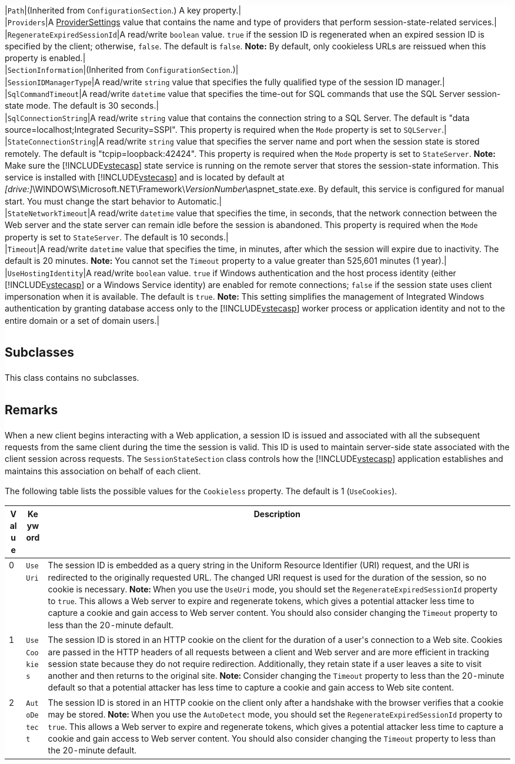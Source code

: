 |`Path`|(Inherited from `ConfigurationSection`.) A key property.|  
|`Providers`|A [ProviderSettings](../wmi-provider/providersettings-class.md) value that contains the name and type of providers that perform session-state-related services.|  
|`RegenerateExpiredSessionId`|A read/write `boolean` value. `true` if the session ID is regenerated when an expired session ID is specified by the client; otherwise, `false`. The default is `false`. **Note:**  By default, only cookieless URLs are reissued when this property is enabled.|  
|`SectionInformation`|(Inherited from `ConfigurationSection`.)|  
|`SessionIDManagerType`|A read/write `string` value that specifies the fully qualified type of the session ID manager.|  
|`SqlCommandTimeout`|A read/write `datetime` value that specifies the time-out for SQL commands that use the SQL Server session-state mode. The default is 30 seconds.|  
|`SqlConnectionString`|A read/write `string` value that contains the connection string to a SQL Server. The default is "data source=localhost;Integrated Security=SSPI". This property is required when the `Mode` property is set to `SQLServer`.|  
|`StateConnectionString`|A read/write `string` value that specifies the server name and port when the session state is stored remotely. The default is "tcpip=loopback:42424". This property is required when the `Mode` property is set to `StateServer`. **Note:**  Make sure the [!INCLUDE[vstecasp](../wmi-provider/includes/vstecasp-md.md)] state service is running on the remote server that stores the session-state information. This service is installed with [!INCLUDE[vstecasp](../wmi-provider/includes/vstecasp-md.md)] and is located by default at *[drive:]*\WINDOWS\Microsoft.NET\Framework\\*VersionNumber*\aspnet_state.exe. By default, this service is configured for manual start. You must change the start behavior to Automatic.|  
|`StateNetworkTimeout`|A read/write `datetime` value that specifies the time, in seconds, that the network connection between the Web server and the state server can remain idle before the session is abandoned. This property is required when the `Mode` property is set to `StateServer`. The default is 10 seconds.|  
|`Timeout`|A read/write `datetime` value that specifies the time, in minutes, after which the session will expire due to inactivity. The default is 20 minutes. **Note:**  You cannot set the `Timeout` property to a value greater than 525,601 minutes (1 year).|  
|`UseHostingIdentity`|A read/write `boolean` value. `true` if Windows authentication and the host process identity (either [!INCLUDE[vstecasp](../wmi-provider/includes/vstecasp-md.md)] or a Windows Service identity) are enabled for remote connections; `false` if the session state uses client impersonation when it is available. The default is `true`. **Note:**  This setting simplifies the management of Integrated Windows authentication by granting database access only to the [!INCLUDE[vstecasp](../wmi-provider/includes/vstecasp-md.md)] worker process or application identity and not to the entire domain or a set of domain users.|  
  
## Subclasses  
 This class contains no subclasses.  
  
## Remarks  
 When a new client begins interacting with a Web application, a session ID is issued and associated with all the subsequent requests from the same client during the time the session is valid. This ID is used to maintain server-side state associated with the client session across requests. The `SessionStateSection` class controls how the [!INCLUDE[vstecasp](../wmi-provider/includes/vstecasp-md.md)] application establishes and maintains this association on behalf of each client.  
  
 The following table lists the possible values for the `Cookieless` property. The default is 1 (`UseCookies`).  
  
|Value|Keyword|Description|  
|-----------|-------------|-----------------|  
|0|`UseUri`|The session ID is embedded as a query string in the Uniform Resource Identifier (URI) request, and the URI is redirected to the originally requested URL. The changed URI request is used for the duration of the session, so no cookie is necessary. **Note:**  When you use the `UseUri` mode, you should set the `RegenerateExpiredSessionId` property to `true`. This allows a Web server to expire and regenerate tokens, which gives a potential attacker less time to capture a cookie and gain access to Web server content. You should also consider changing the `Timeout` property to less than the 20-minute default.|  
|1|`UseCookies`|The session ID is stored in an HTTP cookie on the client for the duration of a user's connection to a Web site. Cookies are passed in the HTTP headers of all requests between a client and Web server and are more efficient in tracking session state because they do not require redirection. Additionally, they retain state if a user leaves a site to visit another and then returns to the original site. **Note:**  Consider changing the `Timeout` property to less than the 20-minute default so that a potential attacker has less time to capture a cookie and gain access to Web site content.|  
|2|`AutoDetect`|The session ID is stored in an HTTP cookie on the client only after a handshake with the browser verifies that a cookie may be stored. **Note:**  When you use the `AutoDetect` mode, you should set the `RegenerateExpiredSessionId` property to `true`. This allows a Web server to expire and regenerate tokens, which gives a potential attacker less time to capture a cookie and gain access to Web server content. You should also consider changing the `Timeout` property to less than the 20-minute default.|  